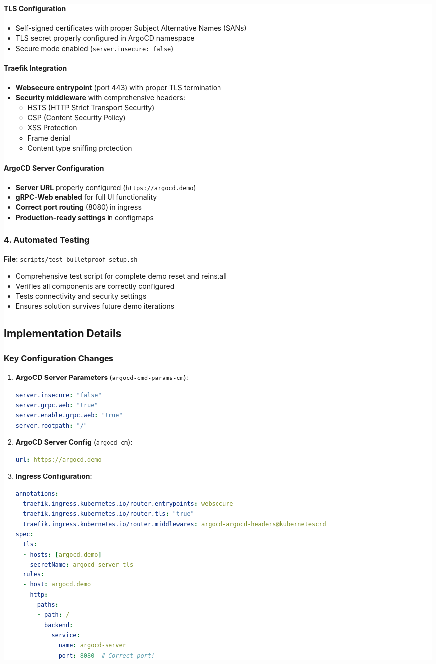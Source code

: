 #### TLS Configuration
- Self-signed certificates with proper Subject Alternative Names (SANs)
- TLS secret properly configured in ArgoCD namespace
- Secure mode enabled (`server.insecure: false`)

#### Traefik Integration
- **Websecure entrypoint** (port 443) with proper TLS termination
- **Security middleware** with comprehensive headers:
  - HSTS (HTTP Strict Transport Security)
  - CSP (Content Security Policy)
  - XSS Protection
  - Frame denial
  - Content type sniffing protection

#### ArgoCD Server Configuration
- **Server URL** properly configured (`https://argocd.demo`)
- **gRPC-Web enabled** for full UI functionality
- **Correct port routing** (8080) in ingress
- **Production-ready settings** in configmaps

### 4. Automated Testing

**File**: `scripts/test-bulletproof-setup.sh`
- Comprehensive test script for complete demo reset and reinstall
- Verifies all components are correctly configured
- Tests connectivity and security settings
- Ensures solution survives future demo iterations

## Implementation Details

### Key Configuration Changes

1. **ArgoCD Server Parameters** (`argocd-cmd-params-cm`):
   ```yaml
   server.insecure: "false"
   server.grpc.web: "true"
   server.enable.grpc.web: "true"
   server.rootpath: "/"
   ```

2. **ArgoCD Server Config** (`argocd-cm`):
   ```yaml
   url: https://argocd.demo
   ```

3. **Ingress Configuration**:
   ```yaml
   annotations:
     traefik.ingress.kubernetes.io/router.entrypoints: websecure
     traefik.ingress.kubernetes.io/router.tls: "true"
     traefik.ingress.kubernetes.io/router.middlewares: argocd-argocd-headers@kubernetescrd
   spec:
     tls:
     - hosts: [argocd.demo]
       secretName: argocd-server-tls
     rules:
     - host: argocd.demo
       http:
         paths:
         - path: /
           backend:
             service:
               name: argocd-server
               port: 8080  # Correct port!
   ```
